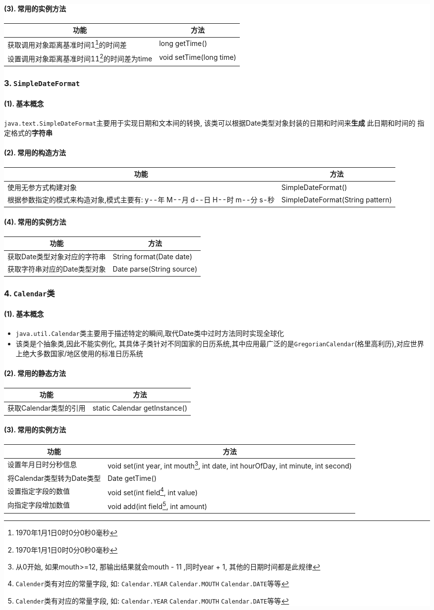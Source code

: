 [^基准时间1]: 1970年1月1日0时0分0秒0毫秒

#### (3). 常用的实例方法

| 功能                                                 | 方法                    |
| ---------------------------------------------------- | ----------------------- |
| 获取调用对象距离基准时间1[^基准时间1]的时间差        | long getTime()          |
| 设置调用对象距离基准时间11[^基准时间1]的时间差为time | void setTime(long time) |

### 3. `SimpleDateFormat`

#### (1). 基本概念

`java.text.SimpleDateFormat`主要用于实现日期和文本间的转换, 该类可以根据Date类型对象封装的日期和时间来**生成**  此日期和时间的   指定格式的**字符串**

#### (2). 常用的构造方法

| 功能                                                         | 方法                             |
| ------------------------------------------------------------ | -------------------------------- |
| 使用无参方式构建对象                                         | SimpleDateFormat()               |
| 根据参数指定的模式来构造对象,模式主要有: y--年  M--月  d--日  H--时  m--分  s-秒 | SimpleDateFormat(String pattern) |

#### (4). 常用的实例方法

| 功能                         | 方法                      |
| ---------------------------- | ------------------------- |
| 获取Date类型对象对应的字符串 | String format(Date date)  |
| 获取字符串对应的Date类型对象 | Date parse(String source) |

### 4. `Calendar`类

#### (1). 基本概念

- `java.util.Calendar`类主要用于描述特定的瞬间,取代Date类中过时方法同时实现全球化
- 该类是个抽象类,因此不能实例化, 其具体子类针对不同国家的日历系统,其中应用最广泛的是`GregorianCalendar`(格里高利历),对应世界上绝大多数国家/地区使用的标准日历系统

#### (2). 常用的静态方法

| 功能                   | 方法                          |
| ---------------------- | ----------------------------- |
| 获取Calendar类型的引用 | static Calendar getInstance() |

#### (3). 常用的实例方法

| 功能                       | 方法                                                         |
| -------------------------- | ------------------------------------------------------------ |
| 设置年月日时分秒信息       | void set(int year, int mouth[^注1], int date, int hourOfDay, int minute, int second) |
| 将Calendar类型转为Date类型 | Date getTime()                                               |
| 设置指定字段的数值         | void set(int field[^注2], int value)                         |
| 向指定字段增加数值         | void add(int field[^注2], int amount)                        |


[^注1]: 从0开始, 如果mouth>=12, 那输出结果就会mouth - 11 ,同时year + 1, 其他的日期时间都是此规律
[^注2]: `Calender`类有对应的常量字段, 如: `Calendar.YEAR`		`Calendar.MOUTH`		`Calendar.DATE`等等
[^注3]: 当前系统是指运行这个Java程序的系统(比如:Linux系统  Win10系统  虚拟系统)等等
[^注4]: 默认时区就是当前系统的时区
[^注3]: 当前系统是指运行这个Java程序的系统(比如:Linux系统  Win10系统  虚拟系统)等等
[^注5]: 作为返回值的LocalDateTime对象是个全新的对象, 这个全新的对象封装的是调用对象的时间    的对应字段    进行指定的修改后所形成的新的时间
[^注6]: 这里的月份时从 1 - 12月这样数的
[^注7]: 如果增加或减去的数值是0, 那么返回的对象就是调用对象, 如果不是0, 那么作为返回值的LocalDateTime对象是个全新的对象, 这个全新的对象封装的是调用对象的时间    的对应字段    进行指定的修改后所形成的新的时间
[^注8]: `LocalDate`		`LocalTime`		`LocalDateTime`		`Instant`这些时间类都实现了`TemporalAccessor`接口